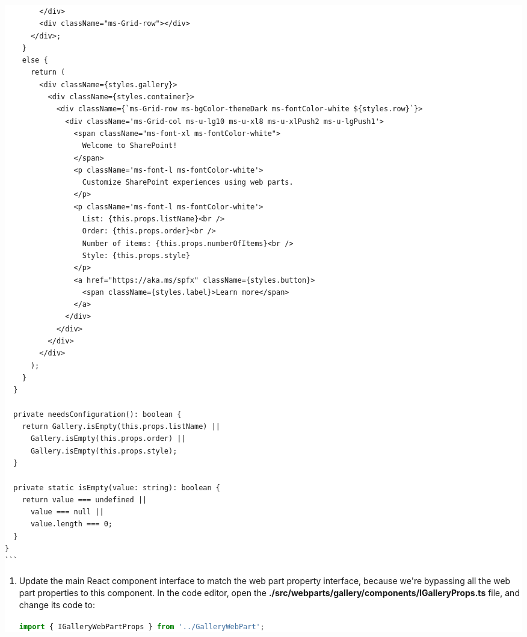             </div>
            <div className="ms-Grid-row"></div>
          </div>;
        }
        else {
          return (
            <div className={styles.gallery}>
              <div className={styles.container}>
                <div className={`ms-Grid-row ms-bgColor-themeDark ms-fontColor-white ${styles.row}`}>
                  <div className='ms-Grid-col ms-u-lg10 ms-u-xl8 ms-u-xlPush2 ms-u-lgPush1'>
                    <span className="ms-font-xl ms-fontColor-white">
                      Welcome to SharePoint!
                    </span>
                    <p className='ms-font-l ms-fontColor-white'>
                      Customize SharePoint experiences using web parts.
                    </p>
                    <p className='ms-font-l ms-fontColor-white'>
                      List: {this.props.listName}<br />
                      Order: {this.props.order}<br />
                      Number of items: {this.props.numberOfItems}<br />
                      Style: {this.props.style}
                    </p>
                    <a href="https://aka.ms/spfx" className={styles.button}>
                      <span className={styles.label}>Learn more</span>
                    </a>
                  </div>
                </div>
              </div>
            </div>
          );
        }
      }

      private needsConfiguration(): boolean {
        return Gallery.isEmpty(this.props.listName) ||
          Gallery.isEmpty(this.props.order) ||
          Gallery.isEmpty(this.props.style);
      }

      private static isEmpty(value: string): boolean {
        return value === undefined ||
          value === null ||
          value.length === 0;
      }
    }
    ```

1. Update the main React component interface to match the web part property interface, because we're bypassing all the web part properties to this component. In the code editor, open the **./src/webparts/gallery/components/IGalleryProps.ts** file, and change its code to:

    ```typescript
    import { IGalleryWebPartProps } from '../GalleryWebPart';
